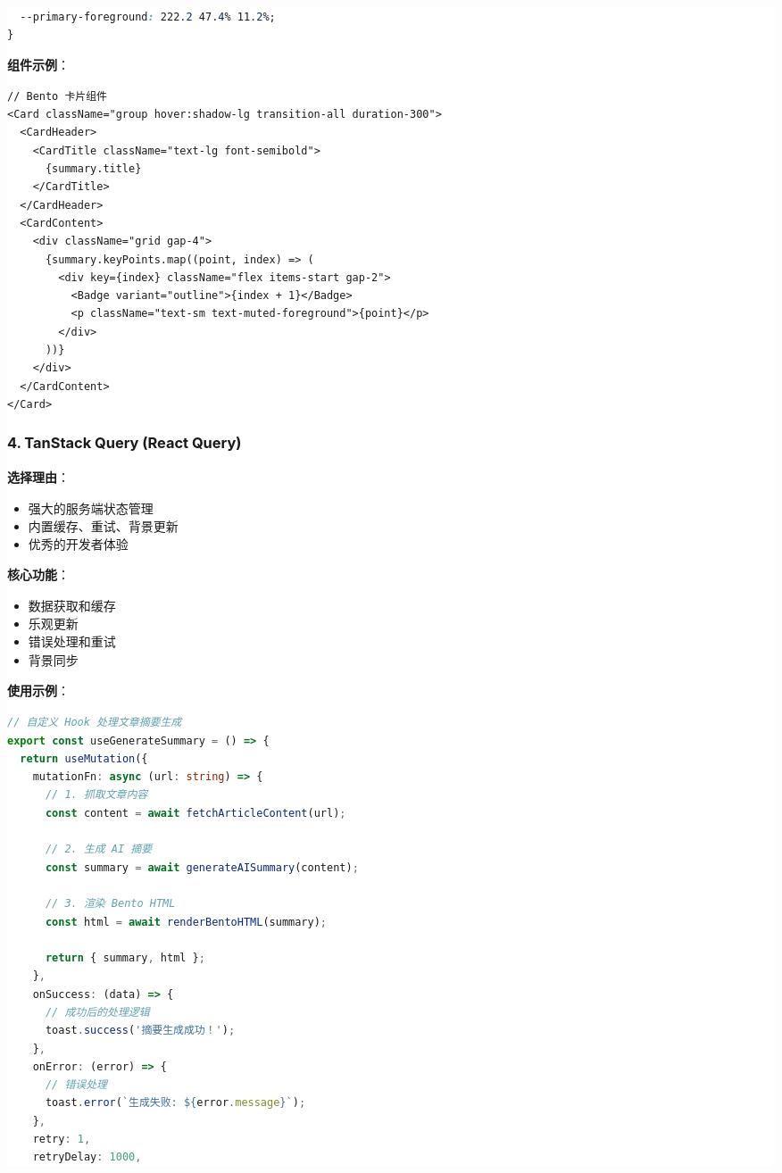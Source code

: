 ```css
  --primary-foreground: 222.2 47.4% 11.2%;
}
```

**组件示例**：
```tsx
// Bento 卡片组件
<Card className="group hover:shadow-lg transition-all duration-300">
  <CardHeader>
    <CardTitle className="text-lg font-semibold">
      {summary.title}
    </CardTitle>
  </CardHeader>
  <CardContent>
    <div className="grid gap-4">
      {summary.keyPoints.map((point, index) => (
        <div key={index} className="flex items-start gap-2">
          <Badge variant="outline">{index + 1}</Badge>
          <p className="text-sm text-muted-foreground">{point}</p>
        </div>
      ))}
    </div>
  </CardContent>
</Card>
```

### 4. TanStack Query (React Query)
**选择理由**：
- 强大的服务端状态管理
- 内置缓存、重试、背景更新
- 优秀的开发者体验

**核心功能**：
- 数据获取和缓存
- 乐观更新
- 错误处理和重试
- 背景同步

**使用示例**：
```typescript
// 自定义 Hook 处理文章摘要生成
export const useGenerateSummary = () => {
  return useMutation({
    mutationFn: async (url: string) => {
      // 1. 抓取文章内容
      const content = await fetchArticleContent(url);
      
      // 2. 生成 AI 摘要
      const summary = await generateAISummary(content);
      
      // 3. 渲染 Bento HTML
      const html = await renderBentoHTML(summary);
      
      return { summary, html };
    },
    onSuccess: (data) => {
      // 成功后的处理逻辑
      toast.success('摘要生成成功！');
    },
    onError: (error) => {
      // 错误处理
      toast.error(`生成失败: ${error.message}`);
    },
    retry: 1,
    retryDelay: 1000,
```
